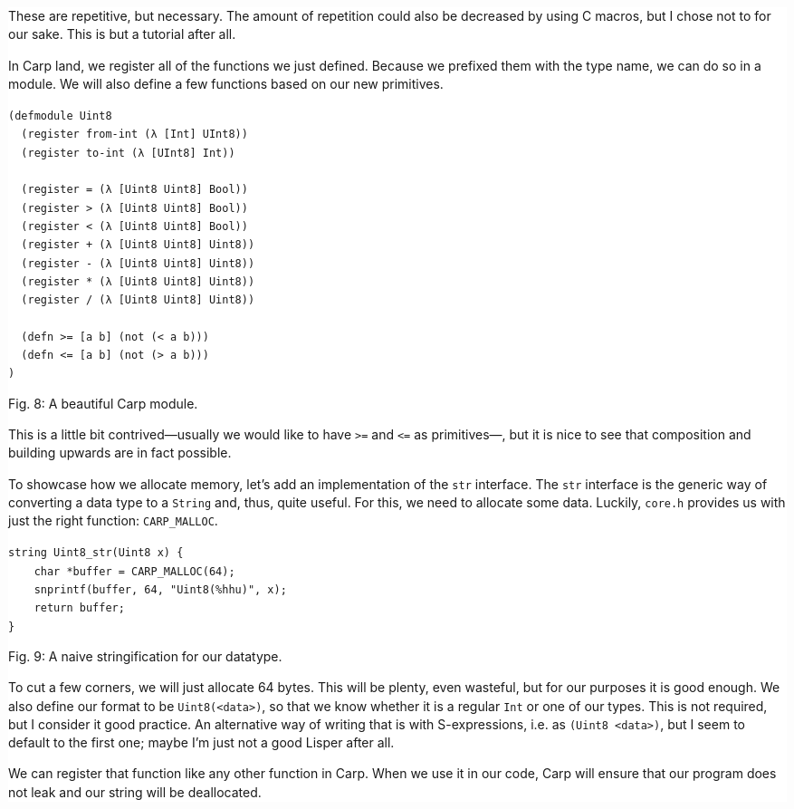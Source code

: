 These are repetitive, but necessary. The amount of repetition could also be
decreased by using C macros, but I chose not to for our sake. This is but a
tutorial after all.

In Carp land, we register all of the functions we just defined. Because we
prefixed them with the type name, we can do so in a module. We will also
define a few functions based on our new primitives.

```
(defmodule Uint8
  (register from-int (λ [Int] UInt8))
  (register to-int (λ [UInt8] Int))

  (register = (λ [Uint8 Uint8] Bool))
  (register > (λ [Uint8 Uint8] Bool))
  (register < (λ [Uint8 Uint8] Bool))
  (register + (λ [Uint8 Uint8] Uint8))
  (register - (λ [Uint8 Uint8] Uint8))
  (register * (λ [Uint8 Uint8] Uint8))
  (register / (λ [Uint8 Uint8] Uint8))

  (defn >= [a b] (not (< a b)))
  (defn <= [a b] (not (> a b)))
)
```
<div class="figure-label">Fig. 8: A beautiful Carp module.</div>

This is a little bit contrived—usually we would like to have `>=` and `<=` as
primitives—, but it is nice to see that composition and building upwards are
in fact possible.

To showcase how we allocate memory, let’s add an implementation of the `str`
interface. The `str` interface is the generic way of converting a data type
to a `String` and, thus, quite useful. For this, we need to allocate some data.
Luckily, `core.h` provides us with just the right function: `CARP_MALLOC`.

```
string Uint8_str(Uint8 x) {
    char *buffer = CARP_MALLOC(64);
    snprintf(buffer, 64, "Uint8(%hhu)", x);
    return buffer;
}
```
<div class="figure-label">
  Fig. 9: A naive stringification for our datatype.
</div>

To cut a few corners, we will just allocate 64 bytes. This will be plenty, even
wasteful, but for our purposes it is good enough. We also define our format to
be `Uint8(<data>)`, so that we know whether it is a regular `Int` or one of our
types. This is not required, but I consider it good practice. An alternative
way of writing that is with S-expressions, i.e. as `(Uint8 <data>)`, but I seem
to default to the first one; maybe I’m just not a good Lisper after all.

We can register that function like any other function in Carp. When we use it
in our code, Carp will ensure that our program does not leak and our string
will be deallocated.
